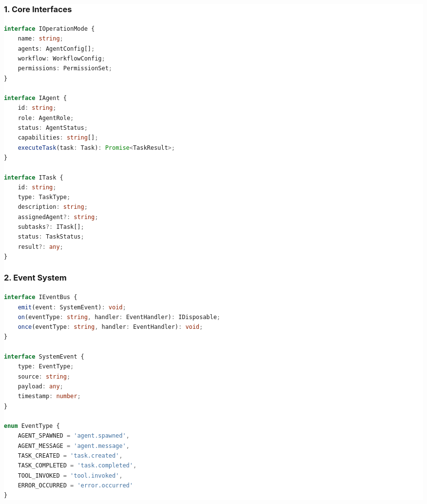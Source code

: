 ### 1. Core Interfaces

```typescript
interface IOperationMode {
    name: string;
    agents: AgentConfig[];
    workflow: WorkflowConfig;
    permissions: PermissionSet;
}

interface IAgent {
    id: string;
    role: AgentRole;
    status: AgentStatus;
    capabilities: string[];
    executeTask(task: Task): Promise<TaskResult>;
}

interface ITask {
    id: string;
    type: TaskType;
    description: string;
    assignedAgent?: string;
    subtasks?: ITask[];
    status: TaskStatus;
    result?: any;
}
```

### 2. Event System

```typescript
interface IEventBus {
    emit(event: SystemEvent): void;
    on(eventType: string, handler: EventHandler): IDisposable;
    once(eventType: string, handler: EventHandler): void;
}

interface SystemEvent {
    type: EventType;
    source: string;
    payload: any;
    timestamp: number;
}

enum EventType {
    AGENT_SPAWNED = 'agent.spawned',
    AGENT_MESSAGE = 'agent.message',
    TASK_CREATED = 'task.created',
    TASK_COMPLETED = 'task.completed',
    TOOL_INVOKED = 'tool.invoked',
    ERROR_OCCURRED = 'error.occurred'
}
```
